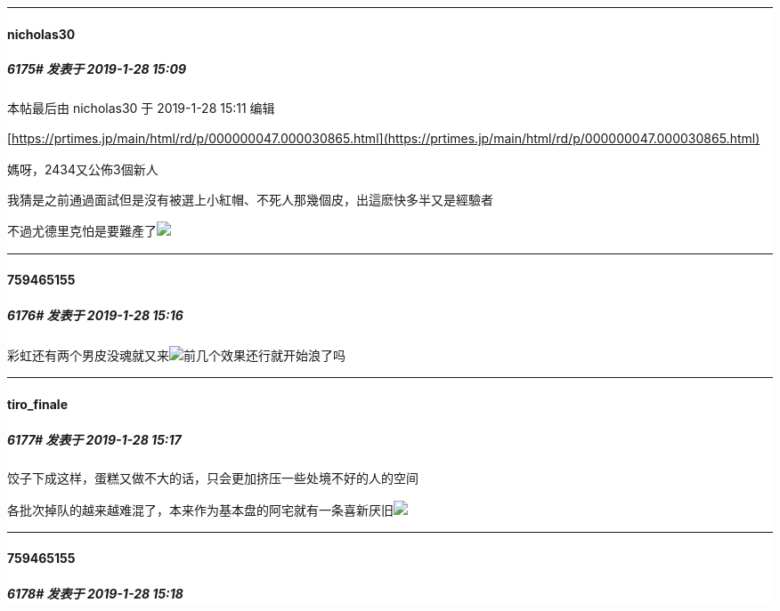 





-----

####  nicholas30  
##### 6175#       发表于 2019-1-28 15:09



 本帖最后由 nicholas30 于 2019-1-28 15:11 编辑 

[https://prtimes.jp/main/html/rd/p/000000047.000030865.html](https://prtimes.jp/main/html/rd/p/000000047.000030865.html)


媽呀，2434又公佈3個新人

我猜是之前通過面試但是沒有被選上小紅帽、不死人那幾個皮，出這麽快多半又是經驗者

不過尤德里克怕是要難產了<img src="https://static.saraba1st.com/image/smiley/face2017/068.png" referrerpolicy="no-referrer">







-----

####  759465155  
##### 6176#       发表于 2019-1-28 15:16




彩虹还有两个男皮没魂就又来<img src="https://static.saraba1st.com/image/smiley/face2017/001.png" referrerpolicy="no-referrer">前几个效果还行就开始浪了吗







-----

####  tiro_finale  
##### 6177#       发表于 2019-1-28 15:17




饺子下成这样，蛋糕又做不大的话，只会更加挤压一些处境不好的人的空间

各批次掉队的越来越难混了，本来作为基本盘的阿宅就有一条喜新厌旧<img src="https://static.saraba1st.com/image/smiley/face2017/216.png" referrerpolicy="no-referrer">







-----

####  759465155  
##### 6178#       发表于 2019-1-28 15:18
